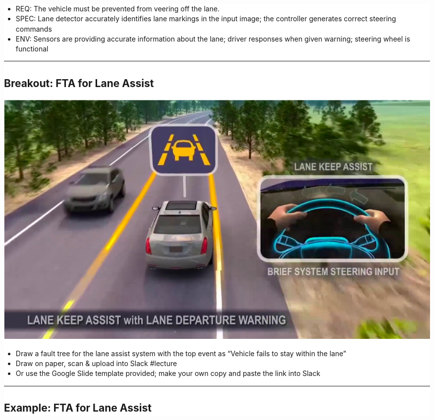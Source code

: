 
* REQ: The vehicle must be prevented from veering off the lane.
* SPEC: Lane detector accurately identifies lane markings in the input image; 
  the controller generates correct steering commands
* ENV: Sensors are providing accurate information about the lane;
  driver responses when given warning; steering wheel is functional

----
## Breakout: FTA for Lane Assist

![lane-assist](lane-keeping.png)


* Draw a fault tree for the lane assist system with the top event as
“Vehicle fails to stay within the lane”
* Draw on paper, scan & upload into Slack #lecture
* Or use the Google Slide template provided; make your own copy and
  paste the link into Slack

----
## Example: FTA for Lane Assist
